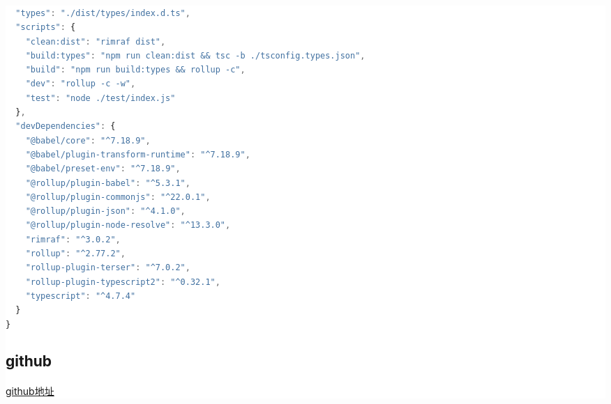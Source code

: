 ```js
  "types": "./dist/types/index.d.ts",
  "scripts": {
    "clean:dist": "rimraf dist",
    "build:types": "npm run clean:dist && tsc -b ./tsconfig.types.json",
    "build": "npm run build:types && rollup -c",
    "dev": "rollup -c -w",
    "test": "node ./test/index.js"
  },
  "devDependencies": {
    "@babel/core": "^7.18.9",
    "@babel/plugin-transform-runtime": "^7.18.9",
    "@babel/preset-env": "^7.18.9",
    "@rollup/plugin-babel": "^5.3.1",
    "@rollup/plugin-commonjs": "^22.0.1",
    "@rollup/plugin-json": "^4.1.0",
    "@rollup/plugin-node-resolve": "^13.3.0",
    "rimraf": "^3.0.2",
    "rollup": "^2.77.2",
    "rollup-plugin-terser": "^7.0.2",
    "rollup-plugin-typescript2": "^0.32.1",
    "typescript": "^4.7.4"
  }
}

```

## github
[github地址](https://github.com/mzmuping/mzm-pkg)